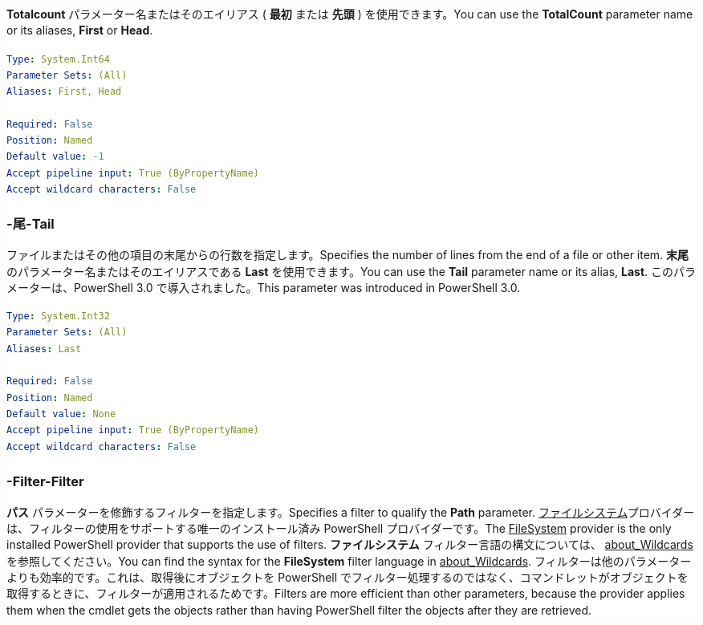 <span data-ttu-id="a3cf4-180">**Totalcount** パラメーター名またはそのエイリアス ( **最初** または **先頭** ) を使用できます。</span><span class="sxs-lookup"><span data-stu-id="a3cf4-180">You can use the **TotalCount** parameter name or its aliases, **First** or **Head**.</span></span>

```yaml
Type: System.Int64
Parameter Sets: (All)
Aliases: First, Head

Required: False
Position: Named
Default value: -1
Accept pipeline input: True (ByPropertyName)
Accept wildcard characters: False
```

### <span data-ttu-id="a3cf4-181">-尾</span><span class="sxs-lookup"><span data-stu-id="a3cf4-181">-Tail</span></span>

<span data-ttu-id="a3cf4-182">ファイルまたはその他の項目の末尾からの行数を指定します。</span><span class="sxs-lookup"><span data-stu-id="a3cf4-182">Specifies the number of lines from the end of a file or other item.</span></span> <span data-ttu-id="a3cf4-183">**末尾** のパラメーター名またはそのエイリアスである **Last** を使用できます。</span><span class="sxs-lookup"><span data-stu-id="a3cf4-183">You can use the **Tail** parameter name or its alias, **Last**.</span></span> <span data-ttu-id="a3cf4-184">このパラメーターは、PowerShell 3.0 で導入されました。</span><span class="sxs-lookup"><span data-stu-id="a3cf4-184">This parameter was introduced in PowerShell 3.0.</span></span>

```yaml
Type: System.Int32
Parameter Sets: (All)
Aliases: Last

Required: False
Position: Named
Default value: None
Accept pipeline input: True (ByPropertyName)
Accept wildcard characters: False
```

### <span data-ttu-id="a3cf4-185">-Filter</span><span class="sxs-lookup"><span data-stu-id="a3cf4-185">-Filter</span></span>

<span data-ttu-id="a3cf4-186">**パス** パラメーターを修飾するフィルターを指定します。</span><span class="sxs-lookup"><span data-stu-id="a3cf4-186">Specifies a filter to qualify the **Path** parameter.</span></span> <span data-ttu-id="a3cf4-187">[ファイルシステム](../Microsoft.PowerShell.Core/About/about_FileSystem_Provider.md)プロバイダーは、フィルターの使用をサポートする唯一のインストール済み PowerShell プロバイダーです。</span><span class="sxs-lookup"><span data-stu-id="a3cf4-187">The [FileSystem](../Microsoft.PowerShell.Core/About/about_FileSystem_Provider.md) provider is the only installed PowerShell provider that supports the use of filters.</span></span> <span data-ttu-id="a3cf4-188">**ファイルシステム** フィルター言語の構文については、 [about_Wildcards](../Microsoft.PowerShell.Core/About/about_Wildcards.md)を参照してください。</span><span class="sxs-lookup"><span data-stu-id="a3cf4-188">You can find the syntax for the **FileSystem** filter language in [about_Wildcards](../Microsoft.PowerShell.Core/About/about_Wildcards.md).</span></span>
<span data-ttu-id="a3cf4-189">フィルターは他のパラメーターよりも効率的です。これは、取得後にオブジェクトを PowerShell でフィルター処理するのではなく、コマンドレットがオブジェクトを取得するときに、フィルターが適用されるためです。</span><span class="sxs-lookup"><span data-stu-id="a3cf4-189">Filters are more efficient than other parameters, because the provider applies them when the cmdlet gets the objects rather than having PowerShell filter the objects after they are retrieved.</span></span>
